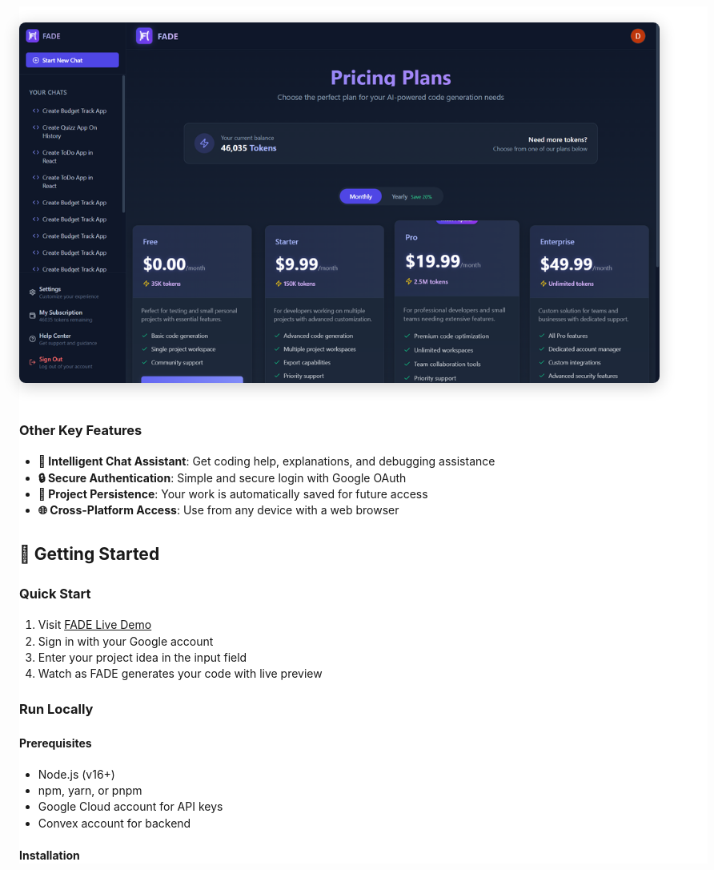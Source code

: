 <img src="docs/pricing.png" alt="FADE Pricing Plans" width="100%" style="max-width: 800px; border-radius: 8px; margin: 20px 0; box-shadow: 0 4px 20px rgba(0, 0, 0, 0.2);" />

### Other Key Features
- **💬 Intelligent Chat Assistant**: Get coding help, explanations, and debugging assistance
- **🔒 Secure Authentication**: Simple and secure login with Google OAuth
- **💾 Project Persistence**: Your work is automatically saved for future access
- **🌐 Cross-Platform Access**: Use from any device with a web browser

## 🚀 Getting Started

### Quick Start
1. Visit [FADE Live Demo](https://fade-ai.vercel.app/)
2. Sign in with your Google account
3. Enter your project idea in the input field
4. Watch as FADE generates your code with live preview

### Run Locally

#### Prerequisites
- Node.js (v16+)
- npm, yarn, or pnpm
- Google Cloud account for API keys
- Convex account for backend

#### Installation
